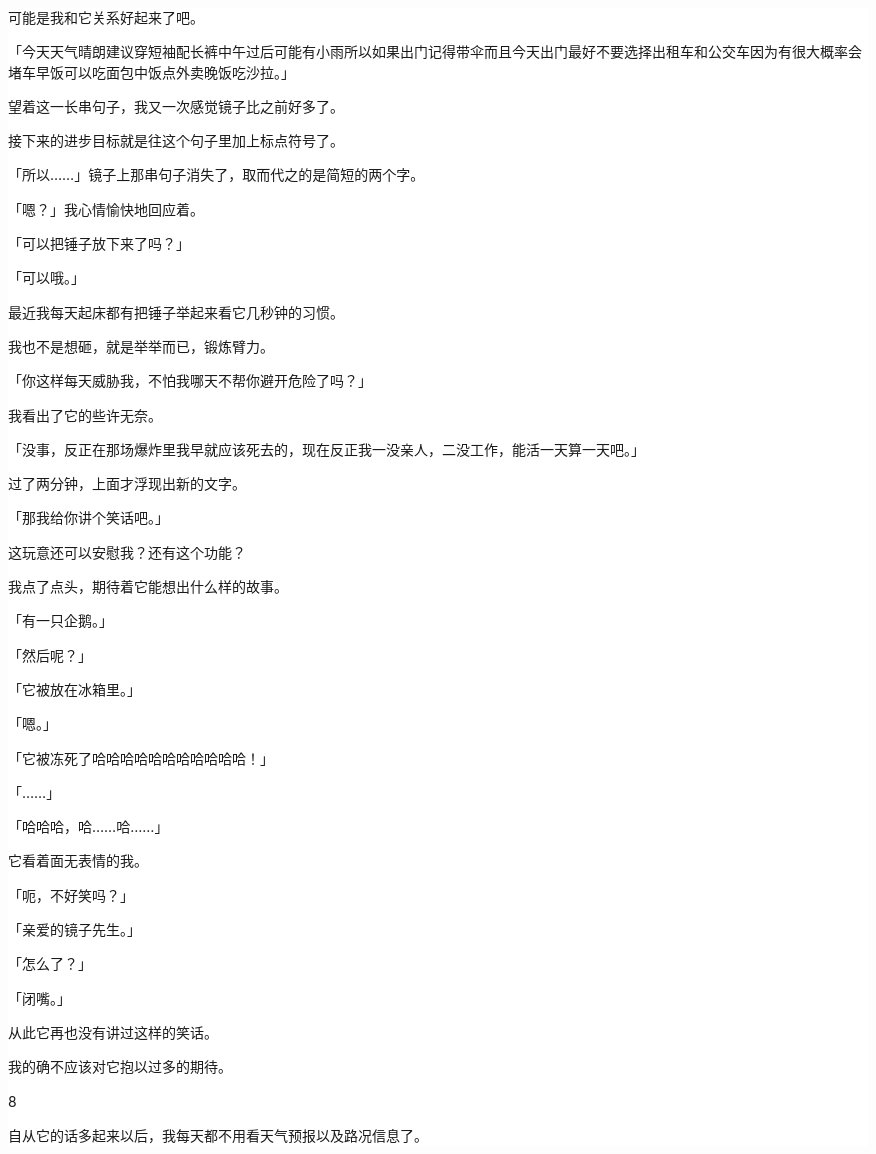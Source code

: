 可能是我和它关系好起来了吧。

「今天天气晴朗建议穿短袖配长裤中午过后可能有小雨所以如果出门记得带伞而且今天出门最好不要选择出租车和公交车因为有很大概率会堵车早饭可以吃面包中饭点外卖晚饭吃沙拉。」

望着这一长串句子，我又一次感觉镜子比之前好多了。

接下来的进步目标就是往这个句子里加上标点符号了。

「所以……」镜子上那串句子消失了，取而代之的是简短的两个字。

「嗯？」我心情愉快地回应着。

「可以把锤子放下来了吗？」

「可以哦。」

最近我每天起床都有把锤子举起来看它几秒钟的习惯。

我也不是想砸，就是举举而已，锻炼臂力。

「你这样每天威胁我，不怕我哪天不帮你避开危险了吗？」

我看出了它的些许无奈。

「没事，反正在那场爆炸里我早就应该死去的，现在反正我一没亲人，二没工作，能活一天算一天吧。」

过了两分钟，上面才浮现出新的文字。

「那我给你讲个笑话吧。」

这玩意还可以安慰我？还有这个功能？

我点了点头，期待着它能想出什么样的故事。

「有一只企鹅。」

「然后呢？」

「它被放在冰箱里。」

「嗯。」

「它被冻死了哈哈哈哈哈哈哈哈哈哈哈！」

「……」

「哈哈哈，哈……哈……」

它看着面无表情的我。

「呃，不好笑吗？」

「亲爱的镜子先生。」

「怎么了？」

「闭嘴。」

从此它再也没有讲过这样的笑话。

我的确不应该对它抱以过多的期待。

8

自从它的话多起来以后，我每天都不用看天气预报以及路况信息了。
